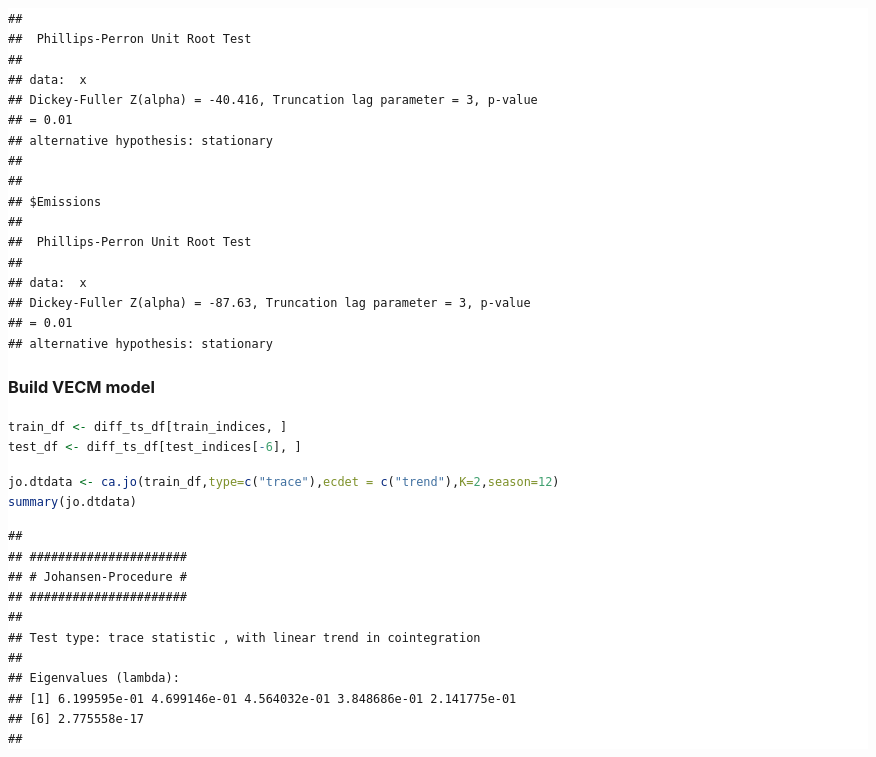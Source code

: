     ## 
    ##  Phillips-Perron Unit Root Test
    ## 
    ## data:  x
    ## Dickey-Fuller Z(alpha) = -40.416, Truncation lag parameter = 3, p-value
    ## = 0.01
    ## alternative hypothesis: stationary
    ## 
    ## 
    ## $Emissions
    ## 
    ##  Phillips-Perron Unit Root Test
    ## 
    ## data:  x
    ## Dickey-Fuller Z(alpha) = -87.63, Truncation lag parameter = 3, p-value
    ## = 0.01
    ## alternative hypothesis: stationary

### Build VECM model

``` r
train_df <- diff_ts_df[train_indices, ]
test_df <- diff_ts_df[test_indices[-6], ]
```

``` r
jo.dtdata <- ca.jo(train_df,type=c("trace"),ecdet = c("trend"),K=2,season=12)
summary(jo.dtdata)
```

    ## 
    ## ###################### 
    ## # Johansen-Procedure # 
    ## ###################### 
    ## 
    ## Test type: trace statistic , with linear trend in cointegration 
    ## 
    ## Eigenvalues (lambda):
    ## [1] 6.199595e-01 4.699146e-01 4.564032e-01 3.848686e-01 2.141775e-01
    ## [6] 2.775558e-17
    ## 